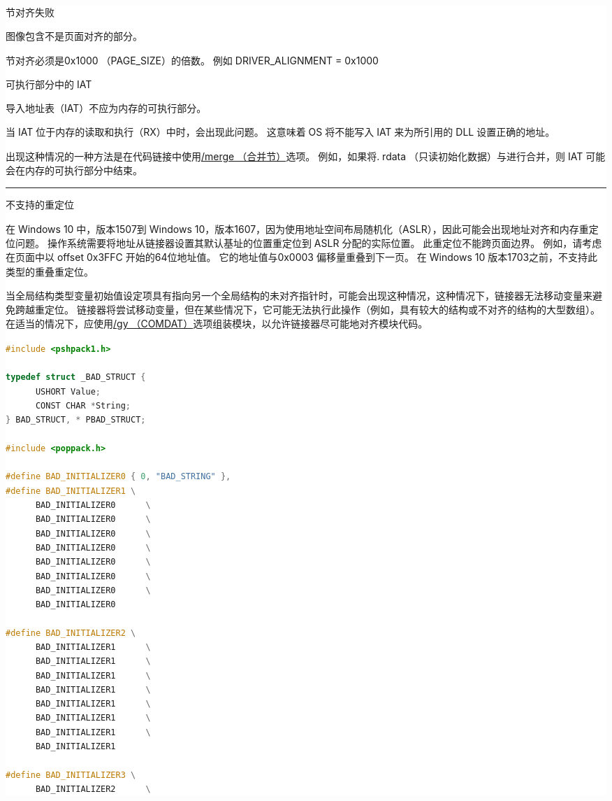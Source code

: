 <tr class="even">
<td align="left"><p>节对齐失败</p>
</td>
<td align="left"><p>图像包含不是页面对齐的部分。</p>
<p>节对齐必须是0x1000 （PAGE_SIZE）的倍数。 例如 DRIVER_ALIGNMENT = 0x1000</p></td>
</tr>


<tr class="even">
<td align="left"><p>可执行部分中的 IAT</p></td>
<td align="left"><p>导入地址表（IAT）不应为内存的可执行部分。</p>
<p>当 IAT 位于内存的读取和执行（RX）中时，会出现此问题。 这意味着 OS 将不能写入 IAT 来为所引用的 DLL 设置正确的地址。 </p>
<p> 出现这种情况的一种方法是在代码链接中使用<a href="https://docs.microsoft.com/cpp/build/reference/merge-combine-sections" data-raw-source="[/MERGE (Combine Sections)](https://docs.microsoft.com/cpp/build/reference/merge-combine-sections)">/merge （合并节）</a>选项。 例如，如果将. rdata （只读初始化数据）与进行合并，则 IAT 可能会在内存的可执行部分中结束。  </p>
</td>
</tr>

</tbody>
</table>

---------

不支持的重定位

<p>在 Windows 10 中，版本1507到 Windows 10，版本1607，因为使用地址空间布局随机化（ASLR），因此可能会出现地址对齐和内存重定位问题。  操作系统需要将地址从链接器设置其默认基址的位置重定位到 ASLR 分配的实际位置。 此重定位不能跨页面边界。  例如，请考虑在页面中以 offset 0x3FFC 开始的64位地址值。 它的地址值与0x0003 偏移量重叠到下一页。 在 Windows 10 版本1703之前，不支持此类型的重叠重定位。</p>

<p>当全局结构类型变量初始值设定项具有指向另一个全局结构的未对齐指针时，可能会出现这种情况，这种情况下，链接器无法移动变量来避免跨越重定位。 链接器将尝试移动变量，但在某些情况下，它可能无法执行此操作（例如，具有较大的结构或不对齐的结构的大型数组）。 在适当的情况下，应使用<a href="https://docs.microsoft.com/cpp/build/reference/gy-enable-function-level-linking" data-raw-source="[/Gy (COMDAT)](https://docs.microsoft.com/cpp/build/reference/gy-enable-function-level-linking)">/gy （COMDAT）</a>选项组装模块，以允许链接器尽可能地对齐模块代码。</p>

```cpp
#include <pshpack1.h>

typedef struct _BAD_STRUCT {
      USHORT Value;
      CONST CHAR *String;
} BAD_STRUCT, * PBAD_STRUCT;

#include <poppack.h>

#define BAD_INITIALIZER0 { 0, "BAD_STRING" },
#define BAD_INITIALIZER1 \
      BAD_INITIALIZER0      \
      BAD_INITIALIZER0      \
      BAD_INITIALIZER0      \
      BAD_INITIALIZER0      \
      BAD_INITIALIZER0      \
      BAD_INITIALIZER0      \
      BAD_INITIALIZER0      \
      BAD_INITIALIZER0      

#define BAD_INITIALIZER2 \
      BAD_INITIALIZER1      \
      BAD_INITIALIZER1      \
      BAD_INITIALIZER1      \
      BAD_INITIALIZER1      \
      BAD_INITIALIZER1      \
      BAD_INITIALIZER1      \
      BAD_INITIALIZER1      \
      BAD_INITIALIZER1      

#define BAD_INITIALIZER3 \
      BAD_INITIALIZER2      \
```